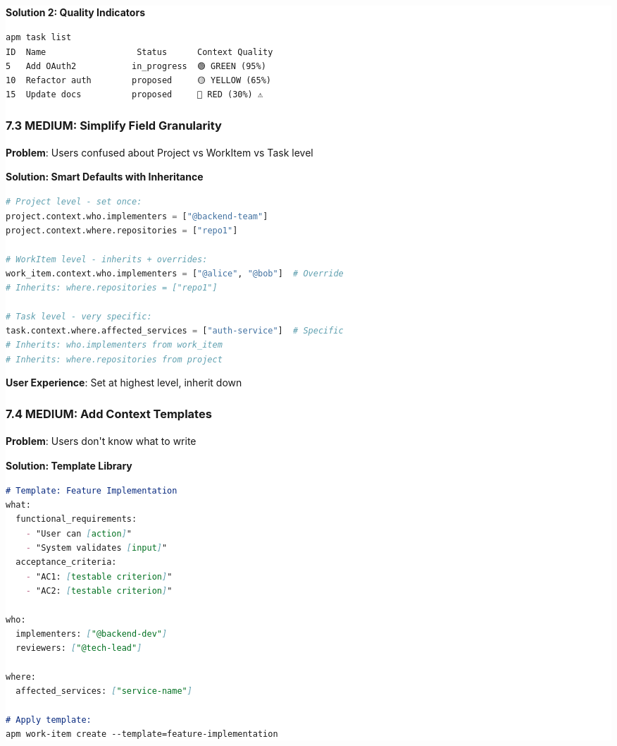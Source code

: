 **Solution 2: Quality Indicators**
```
apm task list
ID  Name                  Status      Context Quality
5   Add OAuth2           in_progress  🟢 GREEN (95%)
10  Refactor auth        proposed     🟡 YELLOW (65%)
15  Update docs          proposed     🔴 RED (30%) ⚠️
```

### 7.3 MEDIUM: Simplify Field Granularity

**Problem**: Users confused about Project vs WorkItem vs Task level

**Solution: Smart Defaults with Inheritance**
```python
# Project level - set once:
project.context.who.implementers = ["@backend-team"]
project.context.where.repositories = ["repo1"]

# WorkItem level - inherits + overrides:
work_item.context.who.implementers = ["@alice", "@bob"]  # Override
# Inherits: where.repositories = ["repo1"]

# Task level - very specific:
task.context.where.affected_services = ["auth-service"]  # Specific
# Inherits: who.implementers from work_item
# Inherits: where.repositories from project
```

**User Experience**: Set at highest level, inherit down

### 7.4 MEDIUM: Add Context Templates

**Problem**: Users don't know what to write

**Solution: Template Library**
```markdown
# Template: Feature Implementation
what:
  functional_requirements:
    - "User can [action]"
    - "System validates [input]"
  acceptance_criteria:
    - "AC1: [testable criterion]"
    - "AC2: [testable criterion]"

who:
  implementers: ["@backend-dev"]
  reviewers: ["@tech-lead"]

where:
  affected_services: ["service-name"]

# Apply template:
apm work-item create --template=feature-implementation
```
